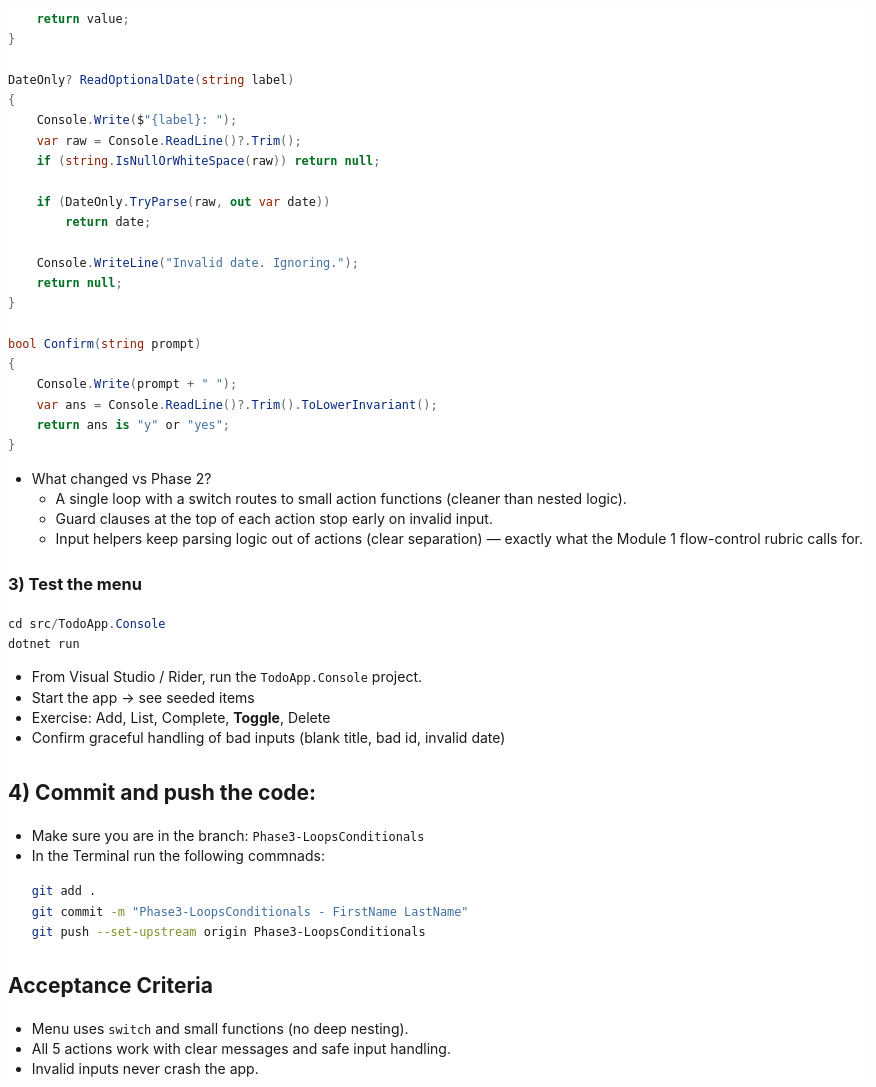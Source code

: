 ```csharp
    return value;
}

DateOnly? ReadOptionalDate(string label)
{
    Console.Write($"{label}: ");
    var raw = Console.ReadLine()?.Trim();
    if (string.IsNullOrWhiteSpace(raw)) return null;

    if (DateOnly.TryParse(raw, out var date))
        return date;

    Console.WriteLine("Invalid date. Ignoring.");
    return null;
}

bool Confirm(string prompt)
{
    Console.Write(prompt + " ");
    var ans = Console.ReadLine()?.Trim().ToLowerInvariant();
    return ans is "y" or "yes";
}
```
- What changed vs Phase 2?
  - A single loop with a switch routes to small action functions (cleaner than nested logic).
  - Guard clauses at the top of each action stop early on invalid input.
  - Input helpers keep parsing logic out of actions (clear separation) — exactly what the Module 1 flow-control rubric calls for.


### 3) Test the menu
```csharp
cd src/TodoApp.Console
dotnet run
```
- From Visual Studio / Rider, run the `TodoApp.Console` project.
- Start the app → see seeded items
- Exercise: Add, List, Complete, **Toggle**, Delete
- Confirm graceful handling of bad inputs (blank title, bad id, invalid date)

## 4) Commit and push the code:
- Make sure you are in the branch: `Phase3-LoopsConditionals`
- In the Terminal run the following commnads:
   ```bash
   git add .
   git commit -m "Phase3-LoopsConditionals - FirstName LastName"
   git push --set-upstream origin Phase3-LoopsConditionals
   ```

## Acceptance Criteria
- Menu uses `switch` and small functions (no deep nesting).
- All 5 actions work with clear messages and safe input handling.
- Invalid inputs never crash the app.
